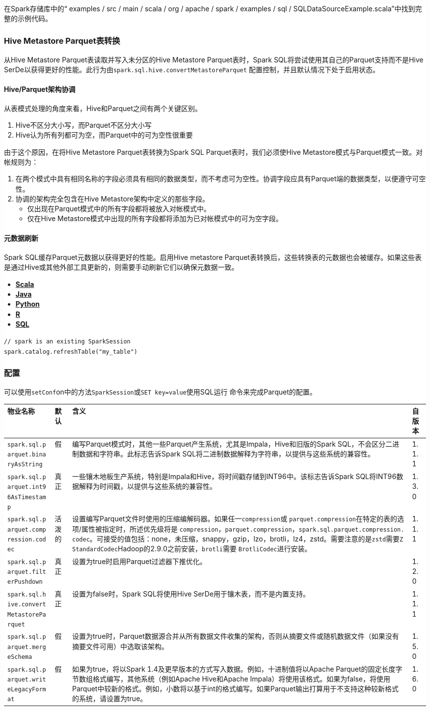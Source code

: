 在Spark存储库中的“ examples / src / main / scala / org / apache / spark / examples / sql / SQLDataSourceExample.scala”中找到完整的示例代码。

### Hive Metastore Parquet表转换

从Hive Metastore Parquet表读取并写入未分区的Hive Metastore Parquet表时，Spark SQL将尝试使用其自己的Parquet支持而不是Hive SerDe以获得更好的性能。此行为由`spark.sql.hive.convertMetastoreParquet` 配置控制，并且默认情况下处于启用状态。

#### Hive/Parquet架构协调

从表模式处理的角度来看，Hive和Parquet之间有两个关键区别。

1. Hive不区分大小写，而Parquet不区分大小写
2. Hive认为所有列都可为空，而Parquet中的可为空性很重要

由于这个原因，在将Hive Metastore Parquet表转换为Spark SQL Parquet表时，我们必须使Hive Metastore模式与Parquet模式一致。对帐规则为：

1. 在两个模式中具有相同名称的字段必须具有相同的数据类型，而不考虑可为空性。协调字段应具有Parquet端的数据类型，以便遵守可空性。
2. 协调的架构完全包含在Hive Metastore架构中定义的那些字段。
   - 仅出现在Parquet模式中的所有字段都将被放入对帐模式中。
   - 仅在Hive Metastore模式中出现的所有字段都将添加为已对帐模式中的可为空字段。

#### 元数据刷新

Spark SQL缓存Parquet元数据以获得更好的性能。启用Hive metastore Parquet表转换后，这些转换表的元数据也会被缓存。如果这些表是通过Hive或其他外部工具更新的，则需要手动刷新它们以确保元数据一致。

- [**Scala**](http://spark.apache.org/docs/latest/sql-data-sources-parquet.html#tab_scala_2)
- [**Java**](http://spark.apache.org/docs/latest/sql-data-sources-parquet.html#tab_java_2)
- [**Python**](http://spark.apache.org/docs/latest/sql-data-sources-parquet.html#tab_python_2)
- [**R**](http://spark.apache.org/docs/latest/sql-data-sources-parquet.html#tab_r_2)
- [**SQL**](http://spark.apache.org/docs/latest/sql-data-sources-parquet.html#tab_SQL_2)

```
// spark is an existing SparkSession
spark.catalog.refreshTable("my_table")
```

### 配置

可以使用`setConf`on中的方法`SparkSession`或`SET key=value`使用SQL运行 命令来完成Parquet的配置。

| 物业名称                                 | 默认   | 含义                                                         | 自版本 |
| :--------------------------------------- | :----- | :----------------------------------------------------------- | :----- |
| `spark.sql.parquet.binaryAsString`       | 假     | 编写Parquet模式时，其他一些Parquet产生系统，尤其是Impala，Hive和旧版的Spark SQL，不会区分二进制数据和字符串。此标志告诉Spark SQL将二进制数据解释为字符串，以提供与这些系统的兼容性。 | 1.1.1  |
| `spark.sql.parquet.int96AsTimestamp`     | 真正   | 一些镶木地板生产系统，特别是Impala和Hive，将时间戳存储到INT96中。该标志告诉Spark SQL将INT96数据解释为时间戳，以提供与这些系统的兼容性。 | 1.3.0  |
| `spark.sql.parquet.compression.codec`    | 活泼的 | 设置编写Parquet文件时使用的压缩编解码器。如果任一`compression`或 `parquet.compression`在特定的表的选项/属性被指定时，所述优先级将是 `compression`，`parquet.compression`，`spark.sql.parquet.compression.codec`。可接受的值包括：none，未压缩，snappy，gzip，lzo，brotli，lz4，zstd。需要注意的是`zstd`需要`ZStandardCodec`Hadoop的2.9.0之前安装，`brotli`需要 `BrotliCodec`进行安装。 | 1.1.1  |
| `spark.sql.parquet.filterPushdown`       | 真正   | 设置为true时启用Parquet过滤器下推优化。                      | 1.2.0  |
| `spark.sql.hive.convertMetastoreParquet` | 真正   | 设置为false时，Spark SQL将使用Hive SerDe用于镶木表，而不是内置支持。 | 1.1.1  |
| `spark.sql.parquet.mergeSchema`          | 假     | 设置为true时，Parquet数据源合并从所有数据文件收集的架构，否则从摘要文件或随机数据文件（如果没有摘要文件可用）中选取该架构。 | 1.5.0  |
| `spark.sql.parquet.writeLegacyFormat`    | 假     | 如果为true，将以Spark 1.4及更早版本的方式写入数据。例如，十进制值将以Apache Parquet的固定长度字节数组格式编写，其他系统（例如Apache Hive和Apache Impala）将使用该格式。如果为false，将使用Parquet中较新的格式。例如，小数将以基于int的格式编写。如果Parquet输出打算用于不支持这种较新格式的系统，请设置为true。 | 1.6.0  |

